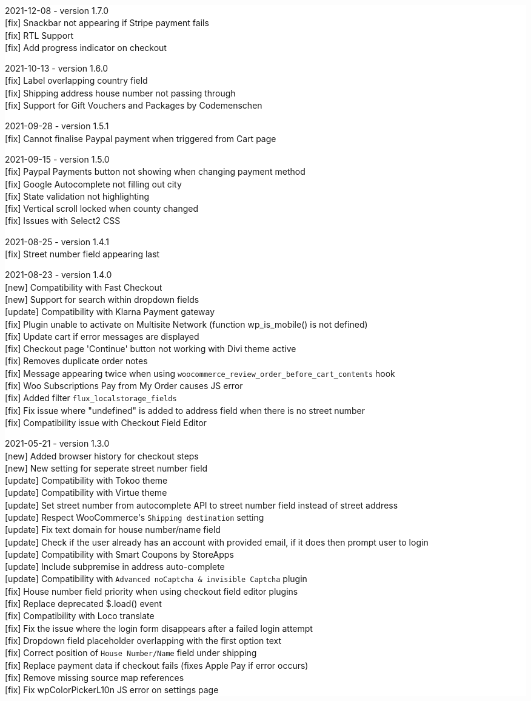 2021-12-08 - version 1.7.0  
[fix] Snackbar not appearing if Stripe payment fails  
[fix] RTL Support  
[fix] Add progress indicator on checkout  

2021-10-13 - version 1.6.0  
[fix] Label overlapping country field  
[fix] Shipping address house number not passing through  
[fix] Support for Gift Vouchers and Packages by Codemenschen  

2021-09-28 - version 1.5.1  
[fix] Cannot finalise Paypal payment when triggered from Cart page  

2021-09-15 - version 1.5.0  
[fix] Paypal Payments button not showing when changing payment method  
[fix] Google Autocomplete not filling out city  
[fix] State validation not highlighting  
[fix] Vertical scroll locked when county changed  
[fix] Issues with Select2 CSS  

2021-08-25 - version 1.4.1  
[fix] Street number field appearing last  

2021-08-23 - version 1.4.0  
[new] Compatibility with Fast Checkout  
[new] Support for search within dropdown fields  
[update] Compatibility with Klarna Payment gateway  
[fix] Plugin unable to activate on Multisite Network (function wp_is_mobile() is not defined)  
[fix] Update cart if error messages are displayed  
[fix] Checkout page 'Continue' button not working with Divi theme active  
[fix] Removes duplicate order notes  
[fix] Message appearing twice when using `woocommerce_review_order_before_cart_contents` hook  
[fix] Woo Subscriptions Pay from My Order causes JS error  
[fix] Added filter `flux_localstorage_fields`  
[fix] Fix issue where "undefined" is added to address field when there is no street number  
[fix] Compatibility issue with Checkout Field Editor  

2021-05-21 - version 1.3.0  
[new] Added browser history for checkout steps  
[new] New setting for seperate street number field  
[update] Compatibility with Tokoo theme  
[update] Compatibility with Virtue theme  
[update] Set street number from autocomplete API to street number field instead of street address  
[update] Respect WooCommerce's `Shipping destination` setting  
[update] Fix text domain for house number/name field  
[update] Check if the user already has an account with provided email, if it does then prompt user to login  
[update] Compatibility with Smart Coupons by StoreApps  
[update] Include subpremise in address auto-complete  
[update] Compatibility with `Advanced noCaptcha & invisible Captcha` plugin  
[fix] House number field priority when using checkout field editor plugins  
[fix] Replace deprecated $.load() event  
[fix] Compatibility with Loco translate  
[fix] Fix the issue where the login form disappears after a failed login attempt  
[fix] Dropdown field placeholder overlapping with the first option text  
[fix] Correct position of `House Number/Name` field under shipping  
[fix] Replace payment data if checkout fails (fixes Apple Pay if error occurs)  
[fix] Remove missing source map references  
[fix] Fix wpColorPickerL10n JS error on settings page  
